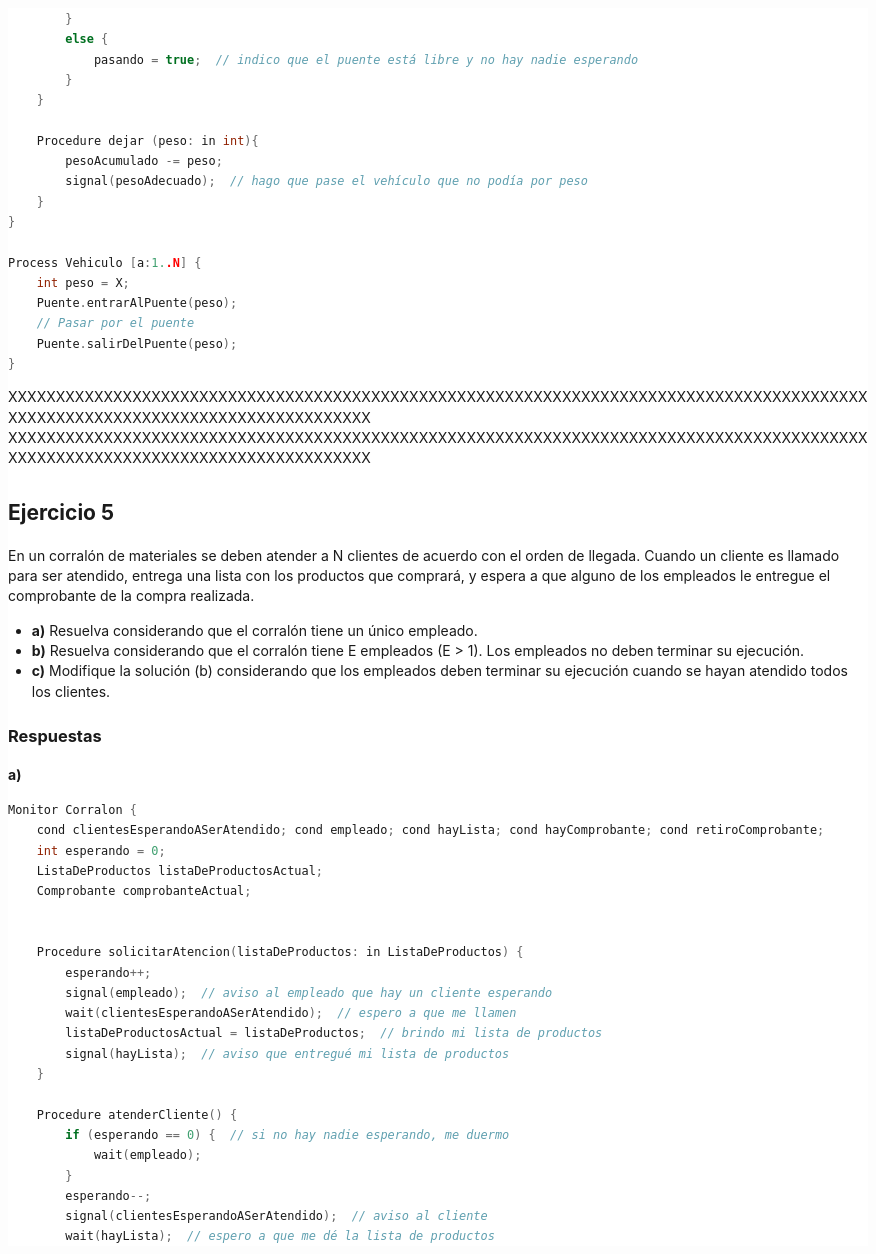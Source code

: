 ```c
        }
        else {
            pasando = true;  // indico que el puente está libre y no hay nadie esperando
        }
    }

    Procedure dejar (peso: in int){
        pesoAcumulado -= peso;
        signal(pesoAdecuado);  // hago que pase el vehículo que no podía por peso
    }
}

Process Vehiculo [a:1..N] {
    int peso = X;
    Puente.entrarAlPuente(peso);
    // Pasar por el puente
    Puente.salirDelPuente(peso);
}
```
XXXXXXXXXXXXXXXXXXXXXXXXXXXXXXXXXXXXXXXXXXXXXXXXXXXXXXXXXXXXXXXXXXXXXXXXXXXXXXXXXXXXXXXXXXXXXXXXXXXXXXXXXXXXXXXXXXXXXXXXXXXXXXXX
XXXXXXXXXXXXXXXXXXXXXXXXXXXXXXXXXXXXXXXXXXXXXXXXXXXXXXXXXXXXXXXXXXXXXXXXXXXXXXXXXXXXXXXXXXXXXXXXXXXXXXXXXXXXXXXXXXXXXXXXXXXXXXXX

## Ejercicio 5

En un corralón de materiales se deben atender a N clientes de acuerdo con el orden de llegada. Cuando un cliente es llamado para ser atendido, entrega una lista con los productos que comprará, y espera a que alguno de los empleados le entregue el comprobante de la compra realizada.
- **a)** Resuelva considerando que el corralón tiene un único empleado.
- **b)** Resuelva considerando que el corralón tiene E empleados (E > 1). Los empleados no deben terminar su ejecución.
- **c)** Modifique la solución (b) considerando que los empleados deben terminar su ejecución cuando se hayan atendido todos los clientes.

### Respuestas

**a)**

```c
Monitor Corralon {
    cond clientesEsperandoASerAtendido; cond empleado; cond hayLista; cond hayComprobante; cond retiroComprobante;
    int esperando = 0;
    ListaDeProductos listaDeProductosActual;
    Comprobante comprobanteActual;


    Procedure solicitarAtencion(listaDeProductos: in ListaDeProductos) {
        esperando++;
        signal(empleado);  // aviso al empleado que hay un cliente esperando
        wait(clientesEsperandoASerAtendido);  // espero a que me llamen
        listaDeProductosActual = listaDeProductos;  // brindo mi lista de productos
        signal(hayLista);  // aviso que entregué mi lista de productos
    }

    Procedure atenderCliente() {
        if (esperando == 0) {  // si no hay nadie esperando, me duermo
            wait(empleado);  
        }
        esperando--;
        signal(clientesEsperandoASerAtendido);  // aviso al cliente
        wait(hayLista);  // espero a que me dé la lista de productos
```